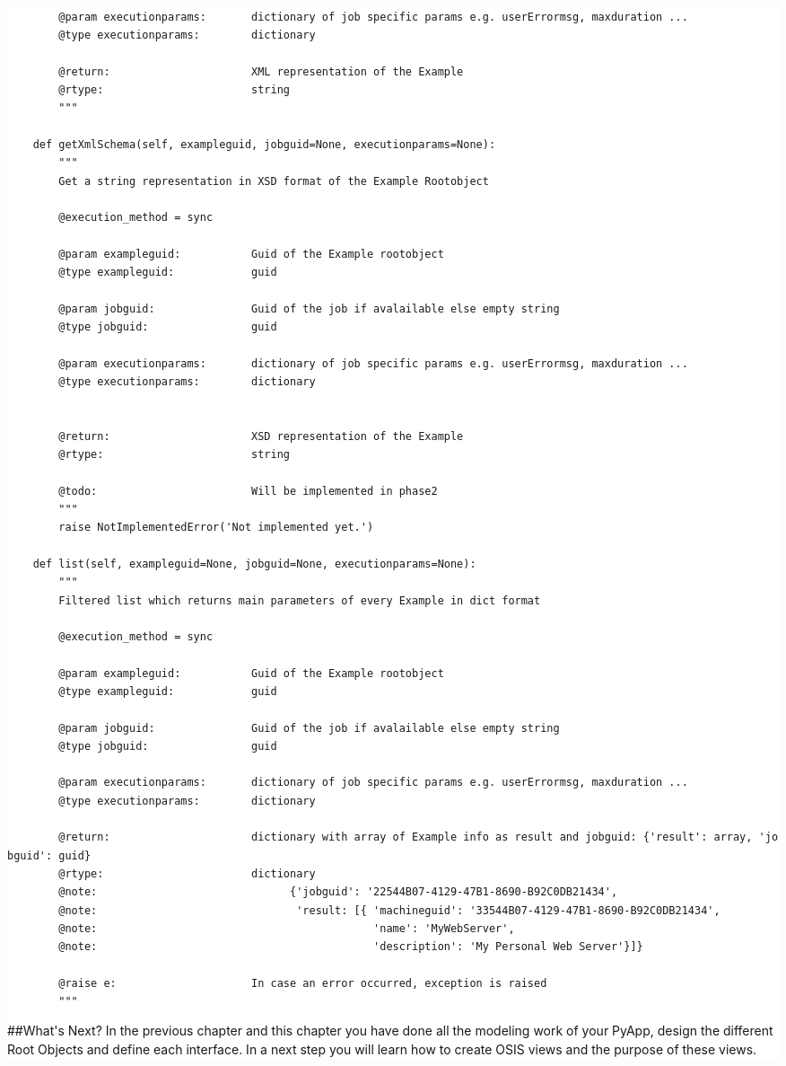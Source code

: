             @param executionparams:       dictionary of job specific params e.g. userErrormsg, maxduration ...
            @type executionparams:        dictionary
    
            @return:                      XML representation of the Example
            @rtype:                       string
            """
     
        def getXmlSchema(self, exampleguid, jobguid=None, executionparams=None):
            """
            Get a string representation in XSD format of the Example Rootobject
            
            @execution_method = sync
            
            @param exampleguid:           Guid of the Example rootobject
            @type exampleguid:            guid
    
            @param jobguid:               Guid of the job if avalailable else empty string
            @type jobguid:                guid
    
            @param executionparams:       dictionary of job specific params e.g. userErrormsg, maxduration ...
            @type executionparams:        dictionary
            
    
            @return:                      XSD representation of the Example
            @rtype:                       string
    
            @todo:                        Will be implemented in phase2
            """
            raise NotImplementedError('Not implemented yet.')
    
        def list(self, exampleguid=None, jobguid=None, executionparams=None):
            """
            Filtered list which returns main parameters of every Example in dict format
      
            @execution_method = sync
            
            @param exampleguid:           Guid of the Example rootobject
            @type exampleguid:            guid
    
            @param jobguid:               Guid of the job if avalailable else empty string
            @type jobguid:                guid
    
            @param executionparams:       dictionary of job specific params e.g. userErrormsg, maxduration ...
            @type executionparams:        dictionary
    
            @return:                      dictionary with array of Example info as result and jobguid: {'result': array, 'jobguid': guid}
            @rtype:                       dictionary
            @note:                              {'jobguid': '22544B07-4129-47B1-8690-B92C0DB21434',
            @note:                               'result: [{ 'machineguid': '33544B07-4129-47B1-8690-B92C0DB21434',
            @note:                                           'name': 'MyWebServer',
            @note:                                           'description': 'My Personal Web Server'}]}
    
            @raise e:                     In case an error occurred, exception is raised
            """

##What's Next?
In the previous chapter and this chapter you have done all the modeling work of your PyApp, design the different Root Objects and define each interface.
In a next step you will learn how to create OSIS views and the purpose of these views.
